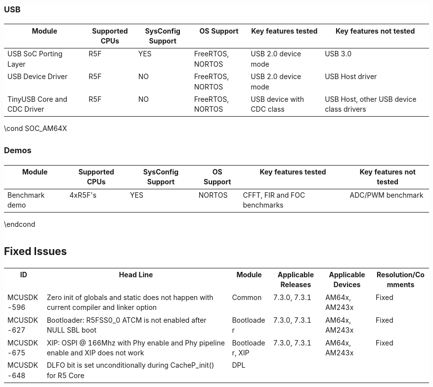### USB

Module                      | Supported CPUs | SysConfig Support | OS Support         | Key features tested       | Key features not tested
----------------------------|----------------|-------------------|--------------------|---------------------------|------------------------
USB SoC Porting Layer       | R5F            | YES               | FreeRTOS, NORTOS   | USB 2.0 device mode       | USB 3.0
USB Device Driver           | R5F            | NO                | FreeRTOS, NORTOS   | USB 2.0 device mode       | USB Host driver
TinyUSB Core and CDC Driver | R5F            | NO                | FreeRTOS, NORTOS   | USB device with CDC class | USB Host, other USB device class drivers

\cond SOC_AM64X
### Demos

Module                      | Supported CPUs | SysConfig Support | OS Support        | Key features tested                             | Key features not tested
----------------------------|----------------|-------------------|-------------------|-------------------------------------------------|------------------------
Benchmark demo              | 4xR5F's        | YES               | NORTOS            | CFFT, FIR and FOC benchmarks                    |  ADC/PWM benchmark
\endcond

## Fixed Issues

<table>
<tr>
    <th> ID
    <th> Head Line
    <th> Module
    <th> Applicable Releases
    <th> Applicable Devices
    <th> Resolution/Comments
</tr>
<tr>
    <td> MCUSDK-596
    <td> Zero init of globals and static does not happen with current compiler and linker option
    <td> Common
    <td> 7.3.0, 7.3.1
    <td> AM64x, AM243x
    <td> Fixed
</tr>
<tr>
    <td> MCUSDK-627
    <td> Bootloader: R5FSS0_0 ATCM is not enabled after NULL SBL boot
    <td> Bootloader
    <td> 7.3.0, 7.3.1
    <td> AM64x, AM243x
    <td> Fixed
</tr>
<tr>
    <td> MCUSDK-675
    <td> XIP: OSPI @ 166Mhz with Phy enable and Phy pipeline enable and XIP does not work
    <td> Bootloader, XIP
    <td> 7.3.0, 7.3.1
    <td> AM64x, AM243x
    <td> Fixed
</tr>
<tr>
    <td> MCUSDK-648
    <td> DLFO bit is set unconditionally during CacheP_init() for R5 Core
    <td> DPL